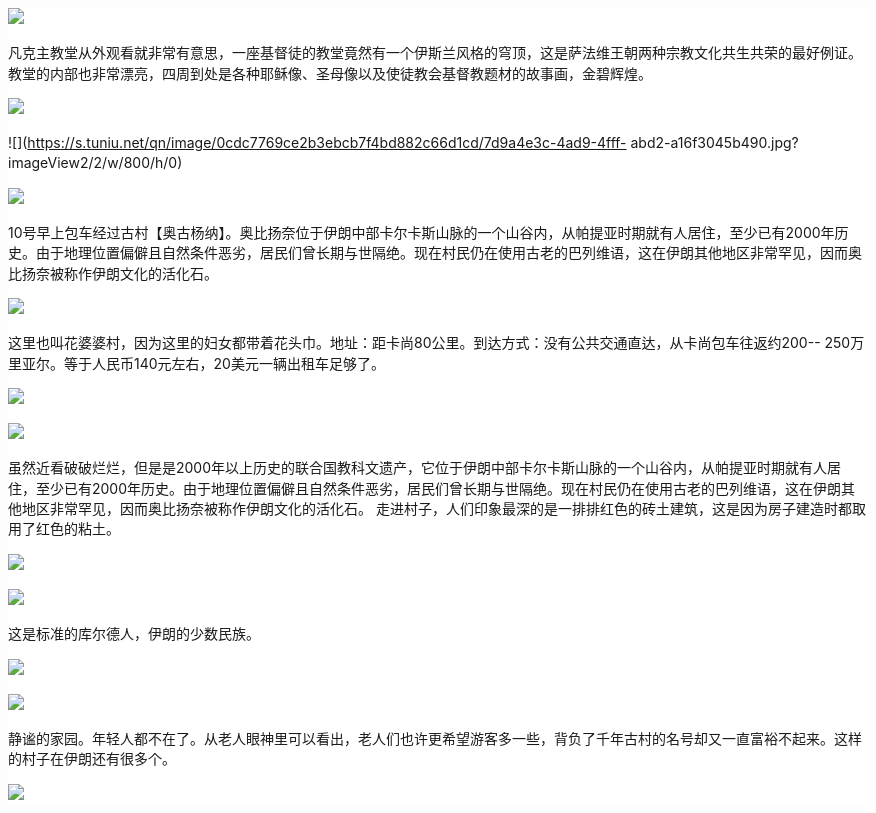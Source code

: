 ![](https://s.tuniu.net/qn/image/0cdc7769ce2b3ebcb7f4bd882c66d1cd/b588b27c-aa95-4065-8495-5f6c45710cea.jpg?imageView2/2/w/800/h/0)

凡克主教堂从外观看就非常有意思，一座基督徒的教堂竟然有一个伊斯兰风格的穹顶，这是萨法维王朝两种宗教文化共生共荣的最好例证。教堂的内部也非常漂亮，四周到处是各种耶稣像、圣母像以及使徒教会基督教题材的故事画，金碧辉煌。

![](https://s.tuniu.net/qn/image/0cdc7769ce2b3ebcb7f4bd882c66d1cd/ae9690cb-e3d0-418f-cb16-34d0a5266fe1.jpg?imageView2/2/w/800/h/0)

![](https://s.tuniu.net/qn/image/0cdc7769ce2b3ebcb7f4bd882c66d1cd/7d9a4e3c-4ad9-4fff-
abd2-a16f3045b490.jpg?imageView2/2/w/800/h/0)

![](https://s.tuniu.net/qn/image/0cdc7769ce2b3ebcb7f4bd882c66d1cd/d946af50-422b-41fb-c8e5-fec1fb08a168.jpg?imageView2/2/w/800/h/0)

10号早上包车经过古村【奥古杨纳】。奥比扬奈位于伊朗中部卡尔卡斯山脉的一个山谷内，从帕提亚时期就有人居住，至少已有2000年历史。由于地理位置偏僻且自然条件恶劣，居民们曾长期与世隔绝。现在村民仍在使用古老的巴列维语，这在伊朗其他地区非常罕见，因而奥比扬奈被称作伊朗文化的活化石。

![](https://s.tuniu.net/qn/image/0cdc7769ce2b3ebcb7f4bd882c66d1cd/2c4f051f-ebb0-4c27-866e-de93d44e3ebe.jpg?imageView2/2/w/800/h/0)

这里也叫花婆婆村，因为这里的妇女都带着花头巾。地址：距卡尚80公里。到达方式：没有公共交通直达，从卡尚包车往返约200--
250万里亚尔。等于人民币140元左右，20美元一辆出租车足够了。

![](https://s.tuniu.net/qn/image/0cdc7769ce2b3ebcb7f4bd882c66d1cd/99db78ea-8bf5-406c-ac13-2ca1df72b4da.jpg?imageView2/2/w/800/h/0)

![](https://s.tuniu.net/qn/image/0cdc7769ce2b3ebcb7f4bd882c66d1cd/9b293bab-2c94-4e71-abff-91f813cab4a3.jpg?imageView2/2/w/800/h/0)

虽然近看破破烂烂，但是是2000年以上历史的联合国教科文遗产，它位于伊朗中部卡尔卡斯山脉的一个山谷内，从帕提亚时期就有人居住，至少已有2000年历史。由于地理位置偏僻且自然条件恶劣，居民们曾长期与世隔绝。现在村民仍在使用古老的巴列维语，这在伊朗其他地区非常罕见，因而奥比扬奈被称作伊朗文化的活化石。
走进村子，人们印象最深的是一排排红色的砖土建筑，这是因为房子建造时都取用了红色的粘土。

![](https://s.tuniu.net/qn/image/0cdc7769ce2b3ebcb7f4bd882c66d1cd/4801eb14-a143-414e-f0a9-05dc89917816.jpg?imageView2/2/w/800/h/0)

![](https://s.tuniu.net/qn/image/0cdc7769ce2b3ebcb7f4bd882c66d1cd/2c7a7054-9121-4a2b-c62e-07f71a5397d6.jpg?imageView2/2/w/800/h/0)

这是标准的库尔德人，伊朗的少数民族。

![](https://s.tuniu.net/qn/image/0cdc7769ce2b3ebcb7f4bd882c66d1cd/415382a6-8f16-4e20-b473-f4287ee56d04.jpg?imageView2/2/w/800/h/0)

![](https://s.tuniu.net/qn/image/0cdc7769ce2b3ebcb7f4bd882c66d1cd/547018c2-0505-4449-efb8-fd2d4e766852.jpg?imageView2/2/w/800/h/0)

静谧的家园。年轻人都不在了。从老人眼神里可以看出，老人们也许更希望游客多一些，背负了千年古村的名号却又一直富裕不起来。这样的村子在伊朗还有很多个。

![](https://s.tuniu.net/qn/image/0cdc7769ce2b3ebcb7f4bd882c66d1cd/62ed5c9f-6c46-411a-e72d-6076641a7035.jpg?imageView2/2/w/800/h/0)

